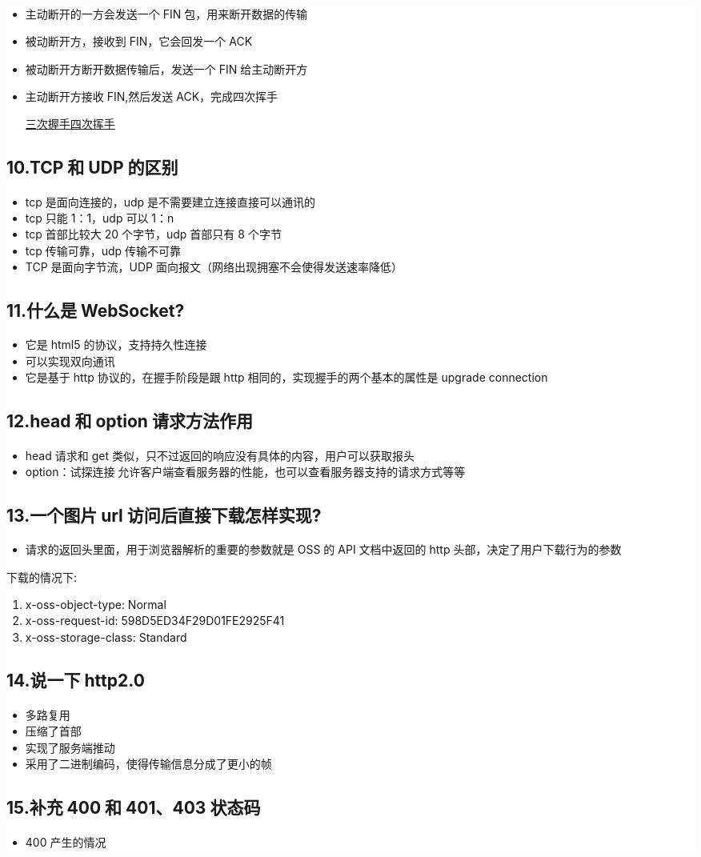 - 主动断开的一方会发送一个 FIN 包，用来断开数据的传输

- 被动断开方，接收到 FIN，它会回发一个 ACK

- 被动断开方断开数据传输后，发送一个 FIN 给主动断开方

- 主动断开方接收 FIN,然后发送 ACK，完成四次挥手

  [三次握手四次挥手](https://zhuanlan.zhihu.com/p/86426969)

## 10.TCP 和 UDP 的区别

- tcp 是面向连接的，udp 是不需要建立连接直接可以通讯的
- tcp 只能 1：1，udp 可以 1：n
- tcp 首部比较大 20 个字节，udp 首部只有 8 个字节
- tcp 传输可靠，udp 传输不可靠
- TCP 是面向字节流，UDP 面向报文（网络出现拥塞不会使得发送速率降低）

## 11.什么是 WebSocket?

- 它是 html5 的协议，支持持久性连接
- 可以实现双向通讯
- 它是基于 http 协议的，在握手阶段是跟 http 相同的，实现握手的两个基本的属性是 upgrade connection

## 12.head 和 option 请求方法作用

- head 请求和 get 类似，只不过返回的响应没有具体的内容，用户可以获取报头
- option：试探连接 允许客户端查看服务器的性能，也可以查看服务器支持的请求方式等等

## 13.一个图片 url 访问后直接下载怎样实现?

- 请求的返回头里面，用于浏览器解析的重要的参数就是 OSS 的 API 文档中返回的 http 头部，决定了用户下载行为的参数

下载的情况下:

1. x-oss-object-type:
   Normal
2. x-oss-request-id:
   598D5ED34F29D01FE2925F41
3. x-oss-storage-class:
   Standard

## 14.说一下 http2.0

- 多路复用
- 压缩了首部
- 实现了服务端推动
- 采用了二进制编码，使得传输信息分成了更小的帧

## 15.补充 400 和 401、403 状态码

- 400 产生的情况
